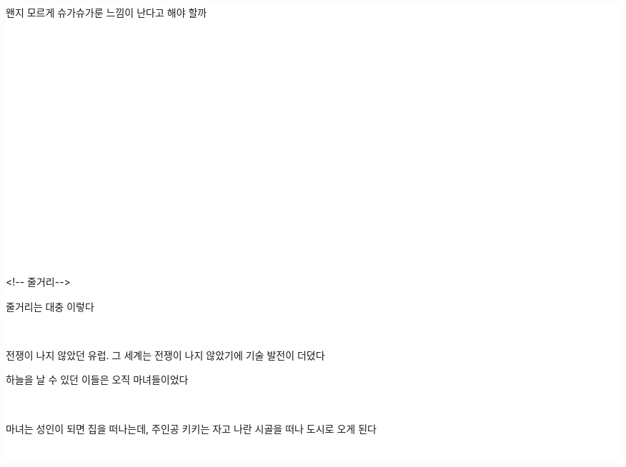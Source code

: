 <div class="se-section se-section-text se-l-default">
<div class="se-module se-module-text">
<p class="se-text-paragraph se-text-paragraph-align-" id="SE-652d3018-32e2-4b73-aa0b-43501fd77f57" style=""><span class="se-fs- se-ff-" id="SE-2cf1334e-648f-4fb2-8321-7c294856e220" style="">왠지 모르게 슈가슈가룬 느낌이 난다고 해야 할까</span></p><p class="se-text-paragraph se-text-paragraph-align-" id="SE-fa397fb7-338c-4943-b5af-0ef50e8e2be4" style=""><span class="se-fs- se-ff-" id="SE-8f6ab334-ed9d-4a01-b234-669c860380f6" style="">​</span></p><p class="se-text-paragraph se-text-paragraph-align-" id="SE-a3dc8d03-2196-465b-9a8c-df52a6efe99d" style=""><span class="se-fs- se-ff-" id="SE-af747ad7-2c1a-44be-b6de-1dacf5dab9b4" style="">​</span></p><p class="se-text-paragraph se-text-paragraph-align-" id="SE-90cdaa57-1458-474c-a8ab-220f8ad6f812" style=""><span class="se-fs- se-ff-" id="SE-e857a374-6f4c-4618-b812-16cd8255581d" style="">​</span></p><p class="se-text-paragraph se-text-paragraph-align-" id="SE-f090fa8e-e216-4c67-8900-9e4cc76905c7" style=""><span class="se-fs- se-ff-" id="SE-969a5edb-e7d7-48fd-90ef-e02fe309c671" style="">​</span></p><p class="se-text-paragraph se-text-paragraph-align-" id="SE-64c6ec6d-af45-4cfc-b057-c4b2785e41e3" style=""><span class="se-fs- se-ff-" id="SE-a1b4e13c-6683-4e9c-b09b-9c422b6002bf" style="">​</span></p><p class="se-text-paragraph se-text-paragraph-align-" id="SE-960dd0ee-78bf-4ae6-a780-4bfcba76bf11" style=""><span class="se-fs- se-ff-" id="SE-d8769d6d-4d9c-4137-9ff1-c47ddceaffb6" style="">​</span></p><p class="se-text-paragraph se-text-paragraph-align-" id="SE-839f5598-65f2-4056-94b3-bbb644891c27" style=""><span class="se-fs- se-ff-" id="SE-5cbea001-3f0d-4915-9be3-0d566d2782ef" style="">​</span></p><p class="se-text-paragraph se-text-paragraph-align-" id="SE-dc21f326-7d18-4b11-a91e-fd76c0169291" style=""><span class="se-fs- se-ff-" id="SE-e28b95d8-2750-4ce5-990b-5dea654a3eca" style="">​</span></p><p class="se-text-paragraph se-text-paragraph-align-" id="SE-fcd07f96-e40f-4da2-ba79-4facb1b3188b" style=""><span class="se-fs- se-ff-" id="SE-0cbd82fd-26ac-4217-9fdc-7ab0df7eb54d" style="">​</span></p><p class="se-text-paragraph se-text-paragraph-align-" id="SE-b23bcbb8-257c-4401-aaa1-c6f6b6e64fd5" style=""><span class="se-fs- se-ff-" id="SE-87088206-4292-4c1c-906e-50fa3630447f" style="">​</span></p><p class="se-text-paragraph se-text-paragraph-align-" id="SE-797f4874-dc98-4500-8e3d-484f74aa957c" style=""><span class="se-fs- se-ff-" id="SE-92b78746-3bf1-468a-a40e-8c7659652d55" style="">&lt;!-- 줄거리--&gt;</span></p><p class="se-text-paragraph se-text-paragraph-align-" id="SE-3166bf5d-2910-42ea-9bd8-5d77a4659d66" style=""><span class="se-fs- se-ff-" id="SE-e34d3d2d-3677-412e-9982-92b9f2b1a1da" style="">줄거리는 대충 이렇다</span></p><p class="se-text-paragraph se-text-paragraph-align-" id="SE-789d12e2-e136-4433-bafe-5bda593e6368" style=""><span class="se-fs- se-ff-" id="SE-346ffd63-e36e-4fe7-83ce-16a9f758f415" style="">​</span></p><p class="se-text-paragraph se-text-paragraph-align-" id="SE-03cb58e6-15dd-4b5b-92f4-54f31fd68939" style=""><span class="se-fs- se-ff-" id="SE-8d2d1d7c-bb3c-4d40-aa3b-57f94b53973d" style="">전쟁이 나지 않았던 유럽. 그 세계는 전쟁이 나지 않았기에 기술 발전이 더뎠다</span></p><p class="se-text-paragraph se-text-paragraph-align-" id="SE-c7a14de2-5025-4acf-85da-a2e5e1618fc8" style=""><span class="se-fs- se-ff-" id="SE-ee405b0c-f896-43bf-af85-339eb847e49b" style="">하늘을 날 수 있던 이들은 오직 마녀들이었다</span></p><p class="se-text-paragraph se-text-paragraph-align-" id="SE-59662b77-dd71-4551-b056-ae45cec79622" style=""><span class="se-fs- se-ff-" id="SE-ab33a84c-9c99-40cf-ae6d-1af100acd1b1" style="">​</span></p><p class="se-text-paragraph se-text-paragraph-align-" id="SE-be05586b-6445-4b8b-b321-a55da7433ac5" style=""><span class="se-fs- se-ff-" id="SE-5e72534a-a66a-4688-bbd1-643600fc3440" style="">마녀는 성인이 되면 집을 떠나는데, 주인공 키키는 자고 나란 시골을 떠나 도시로 오게 된다</span></p>
</div>
</div>
</div>
</div> <div class="se-component se-image se-l-default" id="SE-57adf5c4-b698-4737-a060-528cdce9e4f4">
<div class="se-component-content se-component-content-fit">
<div class="se-section se-section-image se-l-default se-section-align-">
<div class="se-module se-module-image" style="">
<a class="se-module-image-link __se_image_link __se_link" data-linkdata='{"id" : "SE-57adf5c4-b698-4737-a060-528cdce9e4f4", "src" : "https://raw.githubusercontent.com/rage147-OwO/rage147-OwO.github.io/master/_images/images/2022-8-5-마녀 배달부 키키 리뷰/3..jp", "originalWidth" : "1920", "originalHeight" : "1038", "linkUse" : "false", "link" : ""}' data-linktype="img" href="#" onclick="return false;" style="">
<img alt="" class="se-image-resource" src="https://raw.githubusercontent.com/rage147-OwO/rage147-OwO.github.io/master/_images/images/2022-8-5-마녀 배달부 키키 리뷰/3..jp"/>
</a>
</div>
</div>
</div>
</div>
<div class="se-component se-image se-l-default" id="SE-9339354c-d112-4b7b-a3fd-93ab8cbd3331">
<div class="se-component-content se-component-content-fit">
<div class="se-section se-section-image se-l-default se-section-align-">